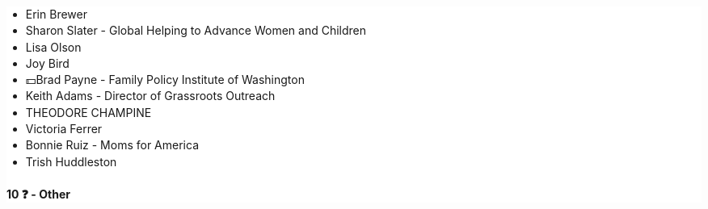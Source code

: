 * Erin Brewer
* Sharon Slater - Global Helping to Advance Women and Children
* Lisa Olson
* Joy Bird
* 💵Brad Payne - Family Policy Institute of Washington
* Keith Adams - Director of Grassroots Outreach
* THEODORE CHAMPINE
* Victoria Ferrer
* Bonnie Ruiz - Moms for America
* Trish Huddleston

#### 10 ❓ - Other
